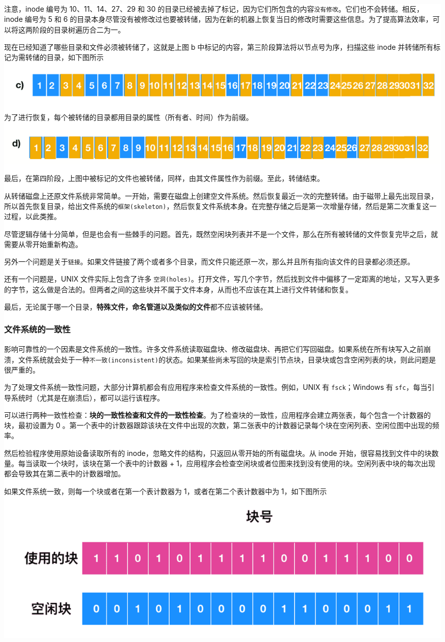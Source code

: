 注意，inode 编号为 10、11、14、27、29 和 30 的目录已经被去掉了标记，因为它们所包含的内容`没有修改`。它们也不会转储。相反，inode 编号为 5 和 6 的目录本身尽管没有被修改过也要被转储，因为在新的机器上恢复当日的修改时需要这些信息。为了提高算法效率，可以将这两阶段的目录树遍历合二为一。

现在已经知道了哪些目录和文件必须被转储了，这就是上图 b 中标记的内容，第三阶段算法将以节点号为序，扫描这些 inode 并转储所有标记为需转储的目录，如下图所示

![](img/b695a3905ec837d25de0eed94defae62.png)

为了进行恢复，每个被转储的目录都用目录的属性（所有者、时间）作为前缀。

![](img/d704061d81647243a9a43a7fd135bc7c.png)

最后，在第四阶段，上图中被标记的文件也被转储，同样，由其文件属性作为前缀。至此，转储结束。

从转储磁盘上还原文件系统非常简单。一开始，需要在磁盘上创建空文件系统。然后恢复最近一次的完整转储。由于磁带上最先出现目录，所以首先恢复目录，给出文件系统的`框架(skeleton)`，然后恢复文件系统本身。在完整存储之后是第一次增量存储，然后是第二次重复这一过程，以此类推。

尽管逻辑存储十分简单，但是也会有一些棘手的问题。首先，既然空闲块列表并不是一个文件，那么在所有被转储的文件恢复完毕之后，就需要从零开始重新构造。

另外一个问题是关于`链接`。如果文件链接了两个或者多个目录，而文件只能还原一次，那么并且所有指向该文件的目录都必须还原。

还有一个问题是，UNIX 文件实际上包含了许多 `空洞(holes)`。打开文件，写几个字节，然后找到文件中偏移了一定距离的地址，又写入更多的字节，这么做是合法的。但两者之间的这些块并不属于文件本身，从而也不应该在其上进行文件转储和恢复。

最后，无论属于哪一个目录，**特殊文件，命名管道以及类似的文件**都不应该被转储。

### 文件系统的一致性

影响可靠性的一个因素是文件系统的一致性。许多文件系统读取磁盘块、修改磁盘块、再把它们写回磁盘。如果系统在所有块写入之前崩溃，文件系统就会处于一种`不一致(inconsistent)`的状态。如果某些尚未写回的块是索引节点块，目录块或包含空闲列表的块，则此问题是很严重的。

为了处理文件系统一致性问题，大部分计算机都会有应用程序来检查文件系统的一致性。例如，UNIX 有 `fsck`；Windows 有 `sfc`，每当引导系统时（尤其是在崩溃后），都可以运行该程序。

可以进行两种一致性检查：**块的一致性检查和文件的一致性检查**。为了检查块的一致性，应用程序会建立两张表，每个包含一个计数器的块，最初设置为 0 。第一个表中的计数器跟踪该块在文件中出现的次数，第二张表中的计数器记录每个块在空闲列表、空闲位图中出现的频率。

然后检验程序使用原始设备读取所有的 inode，忽略文件的结构，只返回从零开始的所有磁盘块。从 inode 开始，很容易找到文件中的块数量。每当读取一个块时，该块在第一个表中的计数器 + 1，应用程序会检查空闲块或者位图来找到没有使用的块。空闲列表中块的每次出现都会导致其在第二表中的计数器增加。

如果文件系统一致，则每一个块或者在第一个表计数器为 1，或者在第二个表计数器中为 1，如下图所示

![](img/e16bb57a6f268ea5d29bbbfcd793ec4a.png)
